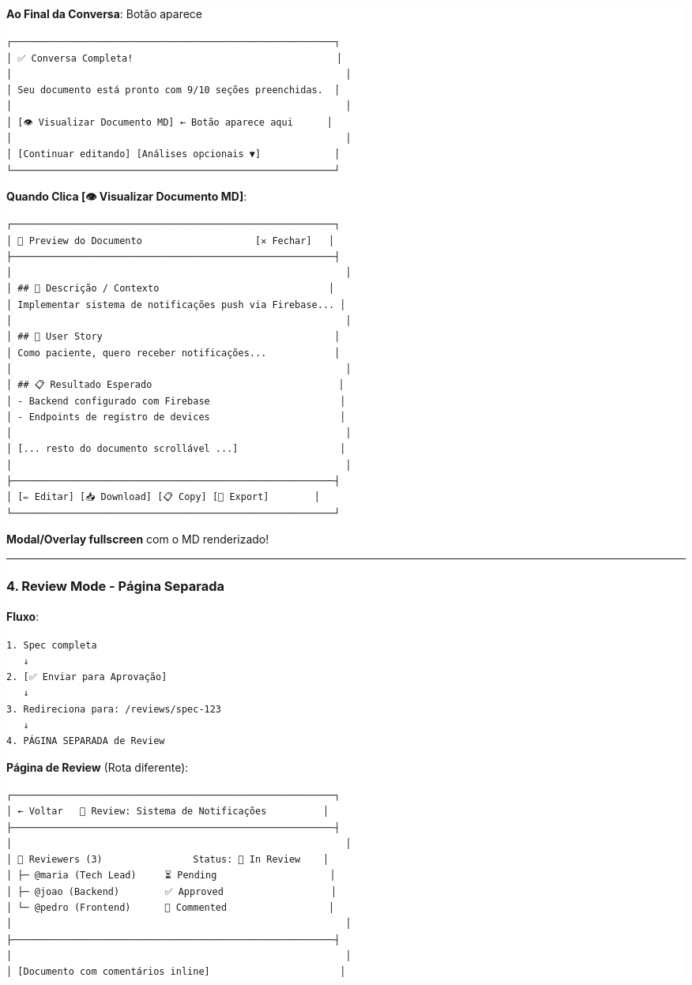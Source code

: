 **Ao Final da Conversa**: Botão aparece
```
┌─────────────────────────────────────────────────────────┐
│ ✅ Conversa Completa!                                    │
│                                                           │
│ Seu documento está pronto com 9/10 seções preenchidas.  │
│                                                           │
│ [👁️ Visualizar Documento MD] ← Botão aparece aqui      │
│                                                           │
│ [Continuar editando] [Análises opcionais ▼]             │
└─────────────────────────────────────────────────────────┘
```

**Quando Clica [👁️ Visualizar Documento MD]**:
```
┌─────────────────────────────────────────────────────────┐
│ 📄 Preview do Documento                    [✕ Fechar]   │
├─────────────────────────────────────────────────────────┤
│                                                           │
│ ## 📌 Descrição / Contexto                              │
│ Implementar sistema de notificações push via Firebase... │
│                                                           │
│ ## 👤 User Story                                         │
│ Como paciente, quero receber notificações...            │
│                                                           │
│ ## 📋 Resultado Esperado                                 │
│ - Backend configurado com Firebase                       │
│ - Endpoints de registro de devices                       │
│                                                           │
│ [... resto do documento scrollável ...]                  │
│                                                           │
├─────────────────────────────────────────────────────────┤
│ [✏️ Editar] [📥 Download] [📋 Copy] [🚀 Export]        │
└─────────────────────────────────────────────────────────┘
```

**Modal/Overlay fullscreen** com o MD renderizado!

---

### 4. Review Mode - Página Separada

**Fluxo**:
```
1. Spec completa
   ↓
2. [✅ Enviar para Aprovação]
   ↓
3. Redireciona para: /reviews/spec-123
   ↓
4. PÁGINA SEPARADA de Review
```

**Página de Review** (Rota diferente):
```
┌─────────────────────────────────────────────────────────┐
│ ← Voltar   📄 Review: Sistema de Notificações          │
├─────────────────────────────────────────────────────────┤
│                                                           │
│ 👥 Reviewers (3)                Status: 👀 In Review    │
│ ├─ @maria (Tech Lead)     ⏳ Pending                    │
│ ├─ @joao (Backend)        ✅ Approved                   │
│ └─ @pedro (Frontend)      💬 Commented                  │
│                                                           │
├─────────────────────────────────────────────────────────┤
│                                                           │
│ [Documento com comentários inline]                       │
```